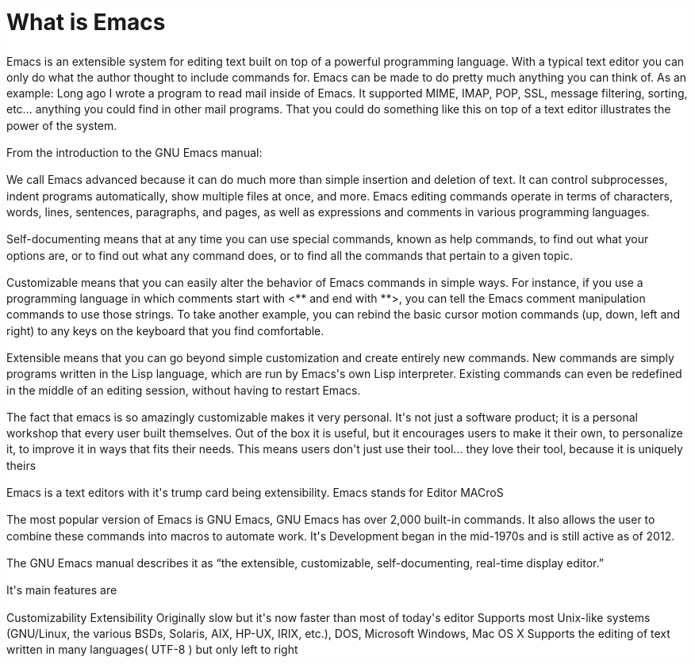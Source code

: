 
# What is Emacs
Emacs is an extensible system for editing text built on top of a powerful programming language. With a typical text editor you can only do what the author thought to include commands for. Emacs can be made to do pretty much anything you can think of. As an example: Long ago I wrote a program to read mail inside of Emacs. It supported MIME, IMAP, POP, SSL, message filtering, sorting, etc... anything you could find in other mail programs. That you could do something like this on top of a text editor illustrates the power of the system.

From the introduction to the GNU Emacs manual:

We call Emacs advanced because it can do much more than simple insertion and deletion of text. It can control subprocesses, indent programs automatically, show multiple files at once, and more. Emacs editing commands operate in terms of characters, words, lines, sentences, paragraphs, and pages, as well as expressions and comments in various programming languages.

Self-documenting means that at any time you can use special commands, known as help commands, to find out what your options are, or to find out what any command does, or to find all the commands that pertain to a given topic.

Customizable means that you can easily alter the behavior of Emacs commands in simple ways. For instance, if you use a programming language in which comments start with <** and end with **>, you can tell the Emacs comment manipulation commands to use those strings. To take another example, you can rebind the basic cursor motion commands (up, down, left and right) to any keys on the keyboard that you find comfortable.

Extensible means that you can go beyond simple customization and create entirely new commands. New commands are simply programs written in the Lisp language, which are run by Emacs's own Lisp interpreter. Existing commands can even be redefined in the middle of an editing session, without having to restart Emacs.



The fact that emacs is so amazingly customizable makes it very personal. It's not just a software product; it is a personal workshop that every user built themselves. Out of the box it is useful, but it encourages users to make it their own, to personalize it, to improve it in ways that fits their needs. This means users don't just use their tool... they love their tool, because it is uniquely theirs



Emacs is a text editors with it's trump card being extensibility. Emacs stands for Editor MACroS

The most popular version of Emacs is GNU Emacs, GNU Emacs has over 2,000 built-in commands. It also allows the user to combine these commands into macros to automate work. It's Development began in the mid-1970s and is still active as of 2012.

The GNU Emacs manual describes it as “the extensible, customizable, self-documenting, real-time display editor.”

It's main features are

Customizability
Extensibility
Originally slow but it's now faster than most of today's editor
Supports most Unix-like systems (GNU/Linux, the various BSDs, Solaris, AIX, HP-UX, IRIX, etc.), DOS, Microsoft Windows, Mac OS X
Supports the editing of text written in many languages( UTF-8 ) but only left to right
